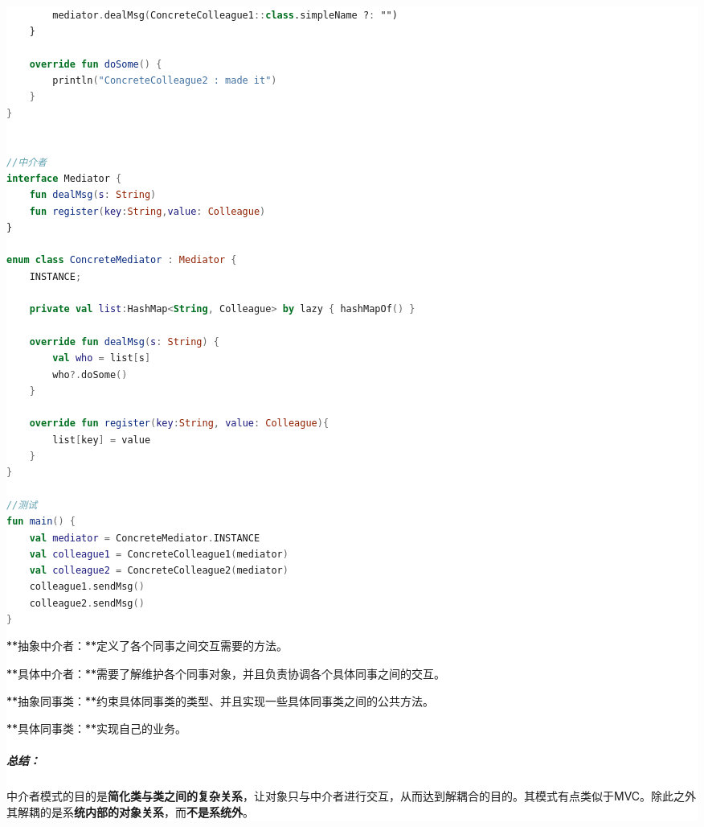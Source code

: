 ```kotlin
        mediator.dealMsg(ConcreteColleague1::class.simpleName ?: "")
    }

    override fun doSome() {
        println("ConcreteColleague2 : made it")
    }
}


//中介者
interface Mediator {
    fun dealMsg(s: String)
    fun register(key:String,value: Colleague)
}

enum class ConcreteMediator : Mediator {
    INSTANCE;

    private val list:HashMap<String, Colleague> by lazy { hashMapOf() }

    override fun dealMsg(s: String) {
        val who = list[s]
        who?.doSome()
    }

    override fun register(key:String, value: Colleague){
        list[key] = value
    }
}

//测试
fun main() {
    val mediator = ConcreteMediator.INSTANCE
    val colleague1 = ConcreteColleague1(mediator)
    val colleague2 = ConcreteColleague2(mediator)
    colleague1.sendMsg()
    colleague2.sendMsg()
}
```



**抽象中介者：**定义了各个同事之间交互需要的方法。

**具体中介者：**需要了解维护各个同事对象，并且负责协调各个具体同事之间的交互。

**抽象同事类：**约束具体同事类的类型、并且实现一些具体同事类之间的公共方法。

**具体同事类：**实现自己的业务。



##### 总结：

中介者模式的目的是**简化类与类之间的复杂关系**，让对象只与中介者进行交互，从而达到解耦合的目的。其模式有点类似于MVC。除此之外其解耦的是系**统内部的对象关系**，而**不是系统外**。
